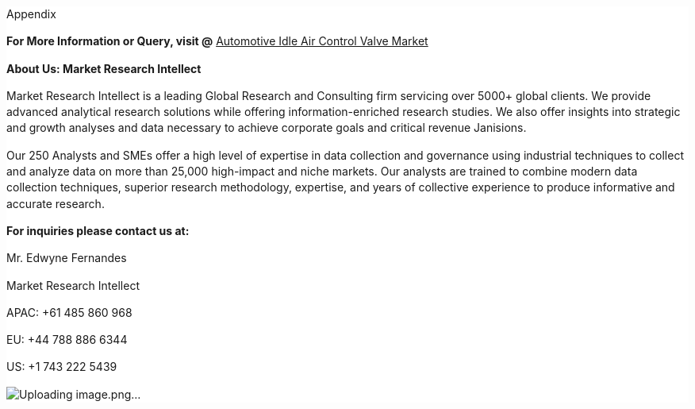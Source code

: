 Appendix</span></em></p><p><span class="font-[700]"><strong>For More Information or Query, visit&nbsp;@</strong>&nbsp;</span><span class="font-[700]"><a href="https://www.marketresearchintellect.com/product/global-automotive-idle-air-control-valve-market/?utm_source=Linkedin&utm_medium=852" target="_blank" data-tracking-control-name="article-ssr-frontend-pulse_little-text-block" data-tracking-will-navigate="" data-test-link="">Automotive Idle Air Control Valve Market</a></span></p><p><strong><span class="font-[700]">About Us: Market Research Intellect</span></strong></p><p><span class="">Market Research Intellect is a leading Global Research and Consulting firm servicing over 5000+ global clients. We provide advanced analytical research solutions while offering information-enriched research studies.&nbsp;</span>We also offer insights into strategic and growth analyses and data necessary to achieve corporate goals and critical revenue Janisions.</p><p><span class="">Our 250 Analysts and SMEs offer a high level of expertise in data collection and governance using industrial techniques to collect and analyze data on more than 25,000 high-impact and niche markets. Our analysts are trained to combine modern data collection techniques, superior research methodology, expertise, and years of collective experience to produce informative and accurate research.</span></p><p><strong>For inquiries please contact us at:</strong></p><p>Mr. Edwyne Fernandes</p><p>Market Research Intellect</p><p>APAC: +61 485 860 968</p><p>EU: +44 788 886 6344</p><p>US: +1 743 222 5439</p>
![Uploading image.png…]()
